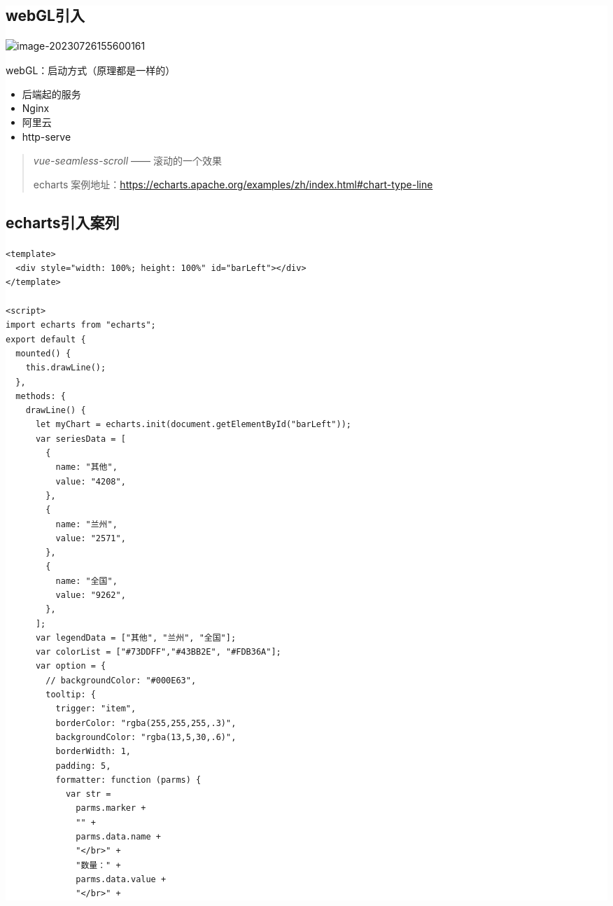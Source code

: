## webGL引入

![image-20230726155600161](C:\Users\Lenovo\AppData\Roaming\Typora\typora-user-images\image-20230726155600161.png)

webGL：启动方式（原理都是一样的）

+ 后端起的服务
+ Nginx
+ 阿里云
+ http-serve

> *vue-seamless-scroll*  —— 滚动的一个效果
>
> echarts 案例地址：https://echarts.apache.org/examples/zh/index.html#chart-type-line

## echarts引入案列

```vue
<template>
  <div style="width: 100%; height: 100%" id="barLeft"></div>
</template>

<script>
import echarts from "echarts";
export default {
  mounted() {
    this.drawLine();
  },
  methods: {
    drawLine() {
      let myChart = echarts.init(document.getElementById("barLeft"));
      var seriesData = [
        {
          name: "其他",
          value: "4208",
        },
        {
          name: "兰州",
          value: "2571",
        },
        {
          name: "全国",
          value: "9262",
        },
      ];
      var legendData = ["其他", "兰州", "全国"];
      var colorList = ["#73DDFF","#43BB2E", "#FDB36A"];
      var option = {
        // backgroundColor: "#000E63",
        tooltip: {
          trigger: "item",
          borderColor: "rgba(255,255,255,.3)",
          backgroundColor: "rgba(13,5,30,.6)",
          borderWidth: 1,
          padding: 5,
          formatter: function (parms) {
            var str =
              parms.marker +
              "" +
              parms.data.name +
              "</br>" +
              "数量：" +
              parms.data.value +
              "</br>" +
```